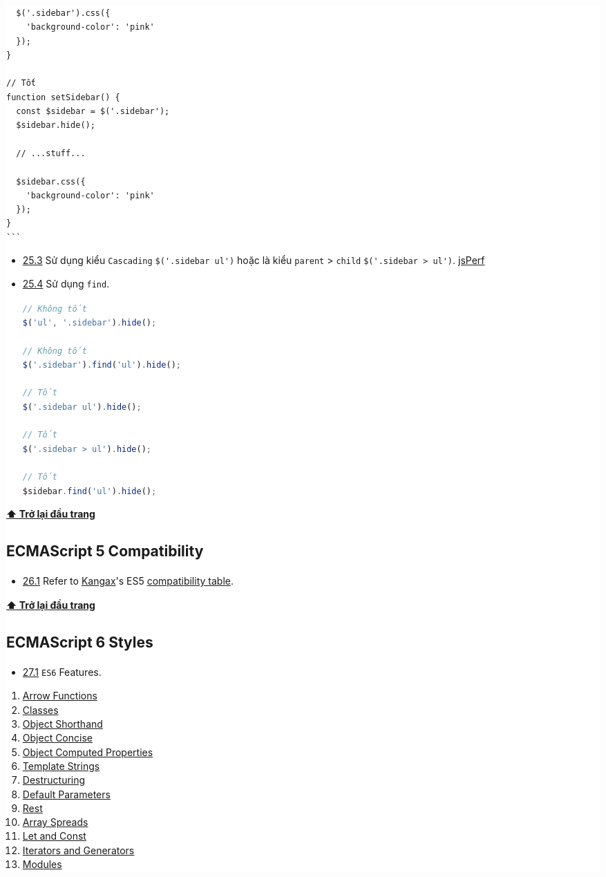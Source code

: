      $('.sidebar').css({
        'background-color': 'pink'
      });
    }

    // Tốt
    function setSidebar() {
      const $sidebar = $('.sidebar');
      $sidebar.hide();

      // ...stuff...

      $sidebar.css({
        'background-color': 'pink'
      });
    }
    ```

  - [25.3](#25.3) <a name='25.3'></a> Sử dụng kiểu `Cascading` `$('.sidebar ul')` hoặc là kiểu `parent` > `child` `$('.sidebar > ul')`. [jsPerf](http://jsperf.com/jquery-find-vs-context-sel/16)
  - [25.4](#25.4) <a name='25.4'></a> Sử dụng `find`.

    ```javascript
    // Không tốt
    $('ul', '.sidebar').hide();

    // Không tốt
    $('.sidebar').find('ul').hide();

    // Tốt
    $('.sidebar ul').hide();

    // Tốt
    $('.sidebar > ul').hide();

    // Tốt
    $sidebar.find('ul').hide();
    ```

**[⬆ Trở lại đầu trang](#table-of-contents)**


## ECMAScript 5 Compatibility

  - [26.1](#26.1) <a name='26.1'></a> Refer to [Kangax](https://twitter.com/kangax/)'s ES5 [compatibility table](http://kangax.github.io/es5-compat-table/).

**[⬆ Trở lại đầu trang](#table-of-contents)**

## ECMAScript 6 Styles

  - [27.1](#27.1) <a name='27.1'></a> `ES6` Features.

1. [Arrow Functions](#arrow-functions)
1. [Classes](#constructors)
1. [Object Shorthand](#es6-object-shorthand)
1. [Object Concise](#es6-object-concise)
1. [Object Computed Properties](#es6-computed-properties)
1. [Template Strings](#es6-template-literals)
1. [Destructuring](#destructuring)
1. [Default Parameters](#es6-default-parameters)
1. [Rest](#es6-rest)
1. [Array Spreads](#es6-array-spreads)
1. [Let and Const](#references)
1. [Iterators and Generators](#iterators-and-generators)
1. [Modules](#modules)
